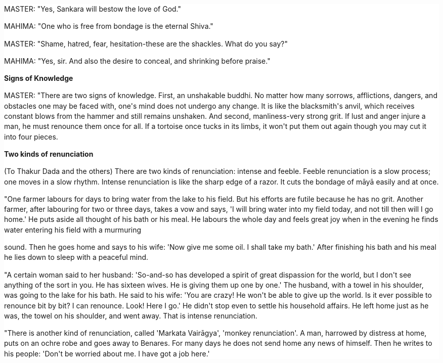 MASTER: \"Yes, Sankara will bestow the love of God.\"

MAHIMA: \"One who is free from bondage is the eternal Shiva.\"

MASTER: \"Shame, hatred, fear, hesitation-these are the shackles. What
do you say?\"

MAHIMA: \"Yes, sir. And also the desire to conceal, and shrinking before
praise.\"

**Signs of Knowledge**

MASTER: \"There are two signs of knowledge. First, an unshakable buddhi.
No matter how many sorrows, afflictions, dangers, and obstacles one may
be faced with, one\'s mind does not undergo any change. It is like the
blacksmith\'s anvil, which receives constant blows from the hammer and
still remains unshaken. And second, manliness-very strong grit. If lust
and anger injure a man, he must renounce them once for all. If a
tortoise once tucks in its limbs, it won\'t put them out again though
you may cut it into four pieces.

**Two kinds of renunciation**

(To Thakur Dada and the others) There are two kinds of renunciation:
intense and feeble. Feeble renunciation is a slow process; one moves in
a slow rhythm. Intense renunciation is like the sharp edge of a razor.
It cuts the bondage of māyā easily and at once.

\"One farmer labours for days to bring water from the lake to his field.
But his efforts are futile because he has no grit. Another farmer, after
labouring for two or three days, takes a vow and says, \'I will bring
water into my field today, and not till then will I go home.\' He puts
aside all thought of his bath or his meal. He labours the whole day and
feels great joy when in the evening he finds water entering his field
with a murmuring

sound. Then he goes home and says to his wife: \'Now give me some oil. I
shall take my bath.\' After finishing his bath and his meal he lies down
to sleep with a peaceful mind.

\"A certain woman said to her husband: \'So-and-so has developed a
spirit of great dispassion for the world, but I don\'t see anything of
the sort in you. He has sixteen wives. He is giving them up one by
one.\' The husband, with a towel in his shoulder, was going to the lake
for his bath. He said to his wife: \'You are crazy! He won\'t be able to
give up the world. Is it ever possible to renounce bit by bit? I can
renounce. Look! Here I go.\' He didn\'t stop even to settle his
household affairs. He left home just as he was, the towel on his
shoulder, and went away. That is intense renunciation.

\"There is another kind of renunciation, called \'Markata Vairāgya\',
\'monkey renunciation\'. A man, harrowed by distress at home, puts on an
ochre robe and goes away to Benares. For many days he does not send home
any news of himself. Then he writes to his people: \'Don\'t be worried
about me. I have got a job here.\'
